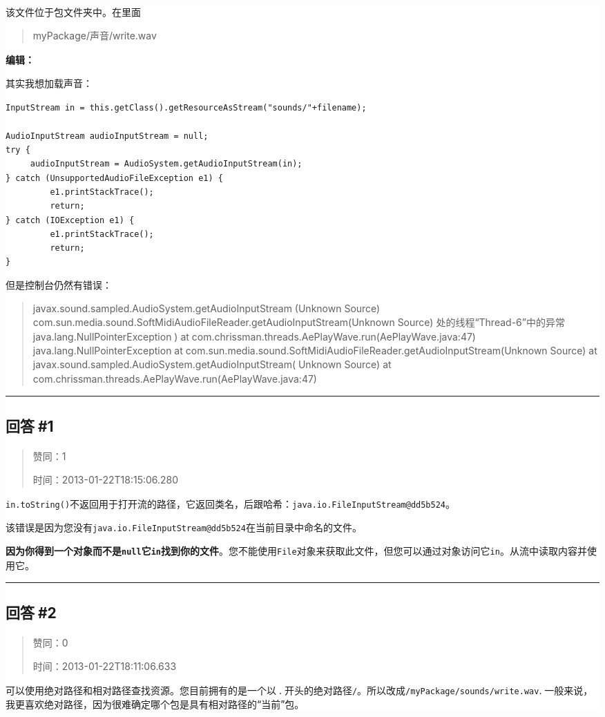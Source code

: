 该文件位于包文件夹中。在里面

> myPackage/声音/write.wav

**编辑：**

其实我想加载声音：

```
InputStream in = this.getClass().getResourceAsStream("sounds/"+filename);

AudioInputStream audioInputStream = null;
try { 
     audioInputStream = AudioSystem.getAudioInputStream(in);
} catch (UnsupportedAudioFileException e1) { 
         e1.printStackTrace();
         return;
} catch (IOException e1) { 
         e1.printStackTrace();
         return;
} 
```

但是控制台仍然有错误：

> javax.sound.sampled.AudioSystem.getAudioInputStream (Unknown Source) com.sun.media.sound.SoftMidiAudioFileReader.getAudioInputStream(Unknown Source) 处的线程“Thread-6”中的异常 java.lang.NullPointerException ) at com.chrissman.threads.AePlayWave.run(AePlayWave.java:47) java.lang.NullPointerException at com.sun.media.sound.SoftMidiAudioFileReader.getAudioInputStream(Unknown Source) at javax.sound.sampled.AudioSystem.getAudioInputStream( Unknown Source) at com.chrissman.threads.AePlayWave.run(AePlayWave.java:47)

* * *

## 回答 #1

> 赞同：1
> 
> 时间：2013-01-22T18:15:06.280

`in.toString()`不返回用于打开流的路径，它返回类名，后跟哈希：`java.io.FileInputStream@dd5b524`。

该错误是因为您没有`java.io.FileInputStream@dd5b524`在当前目录中命名的文件。

**因为你得到一个对象而不是`null`它`in`找到你的文件**。您不能使用`File`对象来获取此文件，但您可以通过对象访问它`in`。从流中读取内容并使用它。

* * *

## 回答 #2

> 赞同：0
> 
> 时间：2013-01-22T18:11:06.633

可以使用绝对路径和相对路径查找资源。您目前拥有的是一个以 . 开头的绝对路径`/`。所以改成`/myPackage/sounds/write.wav`. 一般来说，我更喜欢绝对路径，因为很难确定哪个包是具有相对路径的“当前”包。
